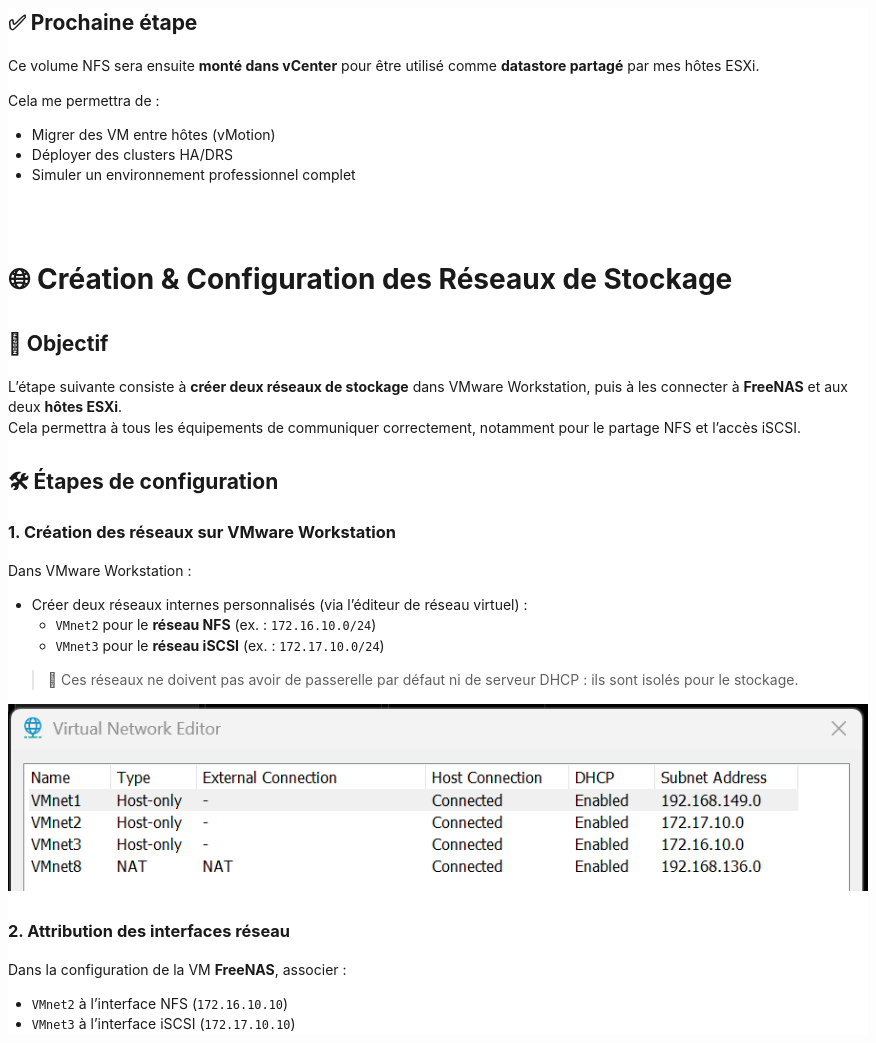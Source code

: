 
## ✅ Prochaine étape

Ce volume NFS sera ensuite **monté dans vCenter** pour être utilisé comme **datastore partagé** par mes hôtes ESXi.

Cela me permettra de :
- Migrer des VM entre hôtes (vMotion)
- Déployer des clusters HA/DRS
- Simuler un environnement professionnel complet  
<br>

# 🌐 Création & Configuration des Réseaux de Stockage

## 🎯 Objectif

L’étape suivante consiste à **créer deux réseaux de stockage** dans VMware Workstation, puis à les connecter à **FreeNAS** et aux deux **hôtes ESXi**.  
Cela permettra à tous les équipements de communiquer correctement, notamment pour le partage NFS et l’accès iSCSI.


## 🛠️ Étapes de configuration

### 1. Création des réseaux sur VMware Workstation

Dans VMware Workstation :

- Créer deux réseaux internes personnalisés (via l’éditeur de réseau virtuel) :
  - `VMnet2` pour le **réseau NFS** (ex. : `172.16.10.0/24`)
  - `VMnet3` pour le **réseau iSCSI** (ex. : `172.17.10.0/24`)

> 📝 Ces réseaux ne doivent pas avoir de passerelle par défaut ni de serveur DHCP : ils sont isolés pour le stockage.

![FreeNAS Configuration](./images/conf_reseau_vmwareworkstation.png)



### 2. Attribution des interfaces réseau

Dans la configuration de la VM **FreeNAS**, associer :
- `VMnet2` à l’interface NFS (`172.16.10.10`)
- `VMnet3` à l’interface iSCSI (`172.17.10.10`)

